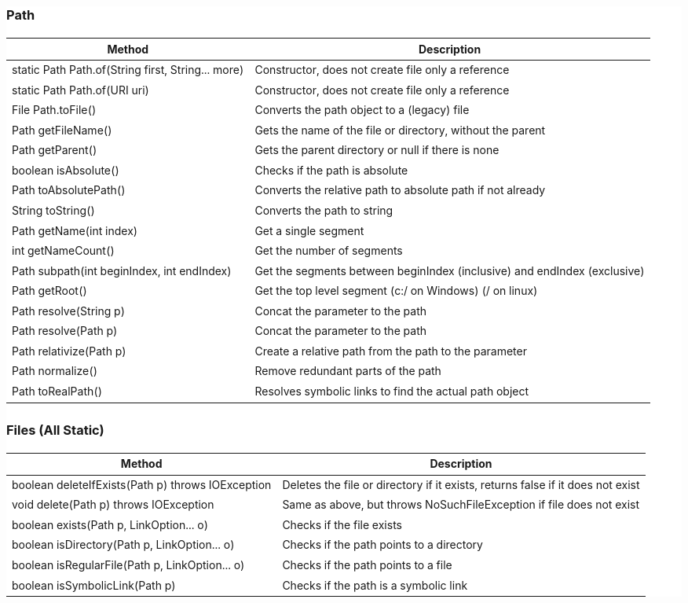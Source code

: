 
### Path

| Method                                            | Description                                                              |
|---------------------------------------------------|--------------------------------------------------------------------------|
| static Path Path.of(String first, String... more) | Constructor, does not create file only a reference                       |
| static Path Path.of(URI uri)                      | Constructor, does not create file only a reference                       |
| File Path.toFile()                                | Converts the path object to a (legacy) file                              |
| Path getFileName()                                | Gets the name of the file or directory, without the parent               |
| Path getParent()                                  | Gets the parent directory or null if there is none                       |
| boolean isAbsolute()                              | Checks if the path is absolute                                           |
| Path toAbsolutePath()                             | Converts the relative path to absolute path if not already               |
| String toString()                                 | Converts the path to string                                              |
| Path getName(int index)                           | Get a single segment                                                     |
| int getNameCount()                                | Get the number of segments                                               |
| Path subpath(int beginIndex, int endIndex)        | Get the segments between beginIndex (inclusive) and endIndex (exclusive) |
| Path getRoot()                                    | Get the top level segment (c:/ on Windows) (/ on linux)                  |
| Path resolve(String p)                            | Concat the parameter to the path                                         |
| Path resolve(Path p)                              | Concat the parameter to the path                                         |
| Path relativize(Path p)                           | Create a relative path from the path to the parameter                    |
| Path normalize()                                  | Remove redundant parts of the path                                       |
| Path toRealPath()                                 | Resolves symbolic links to find the actual path object                   |

### Files (All Static)

| Method                                                                                                                    | Description                                                                                                                                                                                                                                                                                       |
|---------------------------------------------------------------------------------------------------------------------------|---------------------------------------------------------------------------------------------------------------------------------------------------------------------------------------------------------------------------------------------------------------------------------------------------|
| boolean deleteIfExists(Path p) throws IOException                                                                         | Deletes the file or directory if it exists, returns false if it does not exist                                                                                                                                                                                                                    |
| void delete(Path p) throws IOException                                                                                    | Same as above, but throws NoSuchFileException if file does not exist                                                                                                                                                                                                                              |
| boolean exists(Path p, LinkOption... o)                                                                                   | Checks if the file exists                                                                                                                                                                                                                                                                         |
| boolean isDirectory(Path p, LinkOption... o)                                                                              | Checks if the path points to a directory                                                                                                                                                                                                                                                          |
| boolean isRegularFile(Path p, LinkOption... o)                                                                            | Checks if the path points to a file                                                                                                                                                                                                                                                               |
| boolean isSymbolicLink(Path p)                                                                                            | Checks if the path is a symbolic link                                                                                                                                                                                                                                                             |